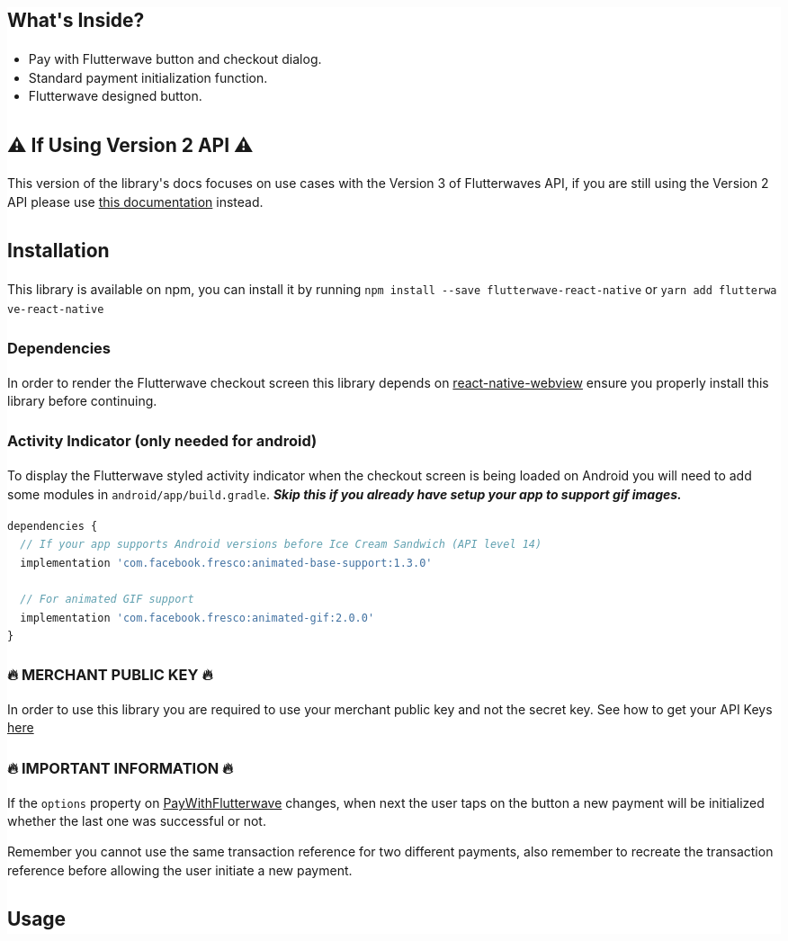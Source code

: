 ## What's Inside?

- Pay with Flutterwave button and checkout dialog.
- Standard payment initialization function.
- Flutterwave designed button.

## :warning: If Using Version 2 API :warning:

This version of the library's docs focuses on use cases with the Version 3 of Flutterwaves API, if you are still using the Version 2 API please use [this documentation](./README.v2.md) instead.

## Installation

This library is available on npm, you can install it by running `npm install --save flutterwave-react-native` or `yarn add flutterwave-react-native`

### Dependencies

In order to render the Flutterwave checkout screen this library depends on [react-native-webview](https://github.com/react-native-community/react-native-webview) ensure you properly install this library before continuing.

### Activity Indicator (only needed for android)

To display the Flutterwave styled activity indicator when the checkout screen is being loaded on Android you will need to add some modules in `android/app/build.gradle`.
**_Skip this if you already have setup your app to support gif images._**

```javascript
dependencies {
  // If your app supports Android versions before Ice Cream Sandwich (API level 14)
  implementation 'com.facebook.fresco:animated-base-support:1.3.0'

  // For animated GIF support
  implementation 'com.facebook.fresco:animated-gif:2.0.0'
}
```

### :fire: MERCHANT PUBLIC KEY :fire:

In order to use this library you are required to use your merchant public key and not the secret key. See how to get your API Keys [here](https://developer.flutterwave.com/v3.0/docs/api-keys)

### :fire: IMPORTANT INFORMATION :fire:

If the `options` property on [PayWithFlutterwave](#paywithflutterwaveprops-interface) changes, when next the user taps on the button a new payment will be initialized whether the last one was successful or not.

Remember you cannot use the same transaction reference for two different payments, also remember to recreate the transaction reference before allowing the user initiate a new payment.

## Usage
